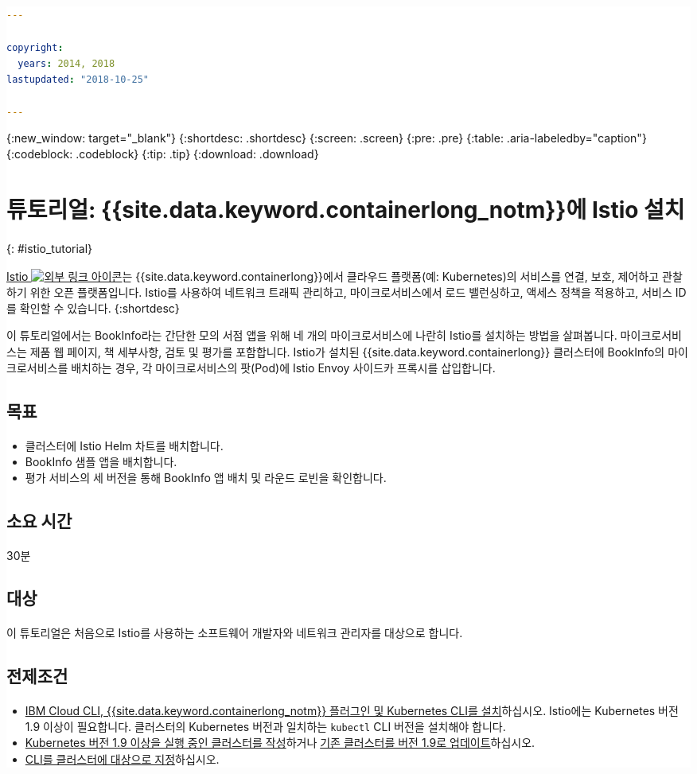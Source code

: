 ```yaml
---

copyright:
  years: 2014, 2018
lastupdated: "2018-10-25"

---
```


{:new_window: target="_blank"}
{:shortdesc: .shortdesc}
{:screen: .screen}
{:pre: .pre}
{:table: .aria-labeledby="caption"}
{:codeblock: .codeblock}
{:tip: .tip}
{:download: .download}



# 튜토리얼: {{site.data.keyword.containerlong_notm}}에 Istio 설치
{: #istio_tutorial}

[Istio ![외부 링크 아이콘](../icons/launch-glyph.svg "외부 링크 아이콘")](https://www.ibm.com/cloud/info/istio)는 {{site.data.keyword.containerlong}}에서 클라우드 플랫폼(예: Kubernetes)의 서비스를 연결, 보호, 제어하고 관찰하기 위한 오픈 플랫폼입니다. Istio를 사용하여 네트워크 트래픽 관리하고, 마이크로서비스에서 로드 밸런싱하고, 액세스 정책을 적용하고, 서비스 ID를 확인할 수 있습니다.
{:shortdesc}

이 튜토리얼에서는 BookInfo라는 간단한 모의 서점 앱을 위해 네 개의 마이크로서비스에 나란히 Istio를 설치하는 방법을 살펴봅니다. 마이크로서비스는 제품 웹 페이지, 책 세부사항, 검토 및 평가를 포함합니다. Istio가 설치된 {{site.data.keyword.containerlong}} 클러스터에 BookInfo의 마이크로서비스를 배치하는 경우, 각 마이크로서비스의 팟(Pod)에 Istio Envoy 사이드카 프록시를 삽입합니다.

## 목표

-   클러스터에 Istio Helm 차트를 배치합니다.
-   BookInfo 샘플 앱을 배치합니다.
-   평가 서비스의 세 버전을 통해 BookInfo 앱 배치 및 라운드 로빈을 확인합니다.

## 소요 시간

30분

## 대상

이 튜토리얼은 처음으로 Istio를 사용하는 소프트웨어 개발자와 네트워크 관리자를 대상으로 합니다.

## 전제조건

-  [IBM Cloud CLI, {{site.data.keyword.containerlong_notm}} 플러그인 및 Kubernetes CLI를 설치](cs_cli_install.html#cs_cli_install_steps)하십시오. Istio에는 Kubernetes 버전 1.9 이상이 필요합니다. 클러스터의 Kubernetes 버전과 일치하는 `kubectl` CLI 버전을 설치해야 합니다.
-  [Kubernetes 버전 1.9 이상을 실행 중인 클러스터를 작성](cs_clusters.html#clusters_cli)하거나 [기존 클러스터를 버전 1.9로 업데이트](cs_versions.html#cs_v19)하십시오.
-  [CLI를 클러스터에 대상으로 지정](cs_cli_install.html#cs_cli_configure)하십시오.
